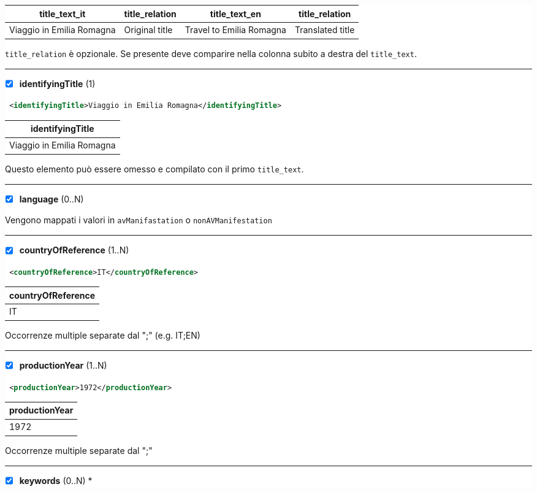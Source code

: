 | title_text_it             | title_relation | title_text_en            | title_relation   |
| ------------------------- | -------------- | ------------------------ | ---------------- |
| Viaggio in Emilia Romagna | Original title | Travel to Emilia Romagna | Translated title |

`title_relation` è opzionale. Se presente deve comparire nella colonna subito a destra del `title_text`.

---

- [x] **identifyingTitle** (1)

```xml
 <identifyingTitle>Viaggio in Emilia Romagna</identifyingTitle>
```

| identifyingTitle          |
| ------------------------- |
| Viaggio in Emilia Romagna |

Questo elemento può essere omesso e compilato con il primo `title_text`.

---

- [x] **language** (0..N)

Vengono mappati i valori in `avManifastation` o `nonAVManifestation`

---

- [x] **countryOfReference** (1..N)

```xml
 <countryOfReference>IT</countryOfReference>
```

| countryOfReference |
| ------------------ |
| IT                 |

Occorrenze multiple separate dal ";" (e.g. IT;EN)

---

- [x] **productionYear** (1..N)

```xml
 <productionYear>1972</productionYear>
```

| productionYear |
| -------------- |
| 1972           |

Occorrenze multiple separate dal ";"

---

- [x] **keywords** (0..N) \*
